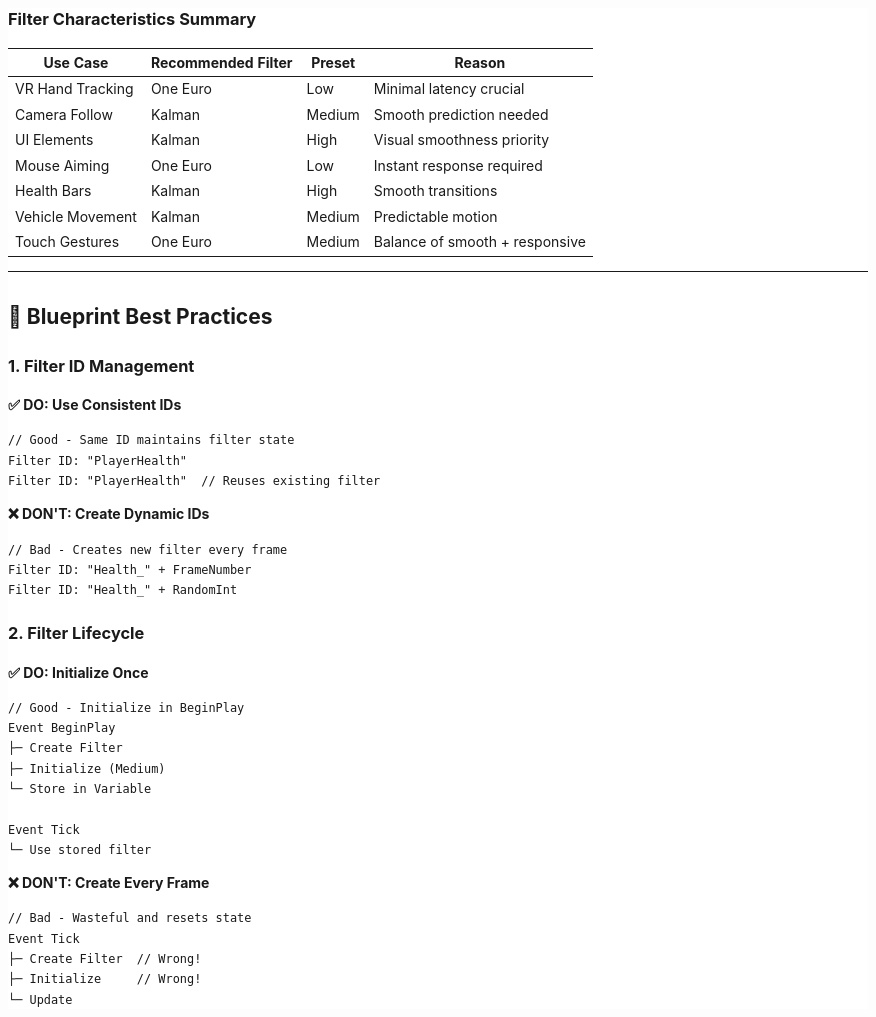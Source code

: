 ### Filter Characteristics Summary

| Use Case | Recommended Filter | Preset | Reason |
|----------|-------------------|--------|---------|
| VR Hand Tracking | One Euro | Low | Minimal latency crucial |
| Camera Follow | Kalman | Medium | Smooth prediction needed |
| UI Elements | Kalman | High | Visual smoothness priority |
| Mouse Aiming | One Euro | Low | Instant response required |
| Health Bars | Kalman | High | Smooth transitions |
| Vehicle Movement | Kalman | Medium | Predictable motion |
| Touch Gestures | One Euro | Medium | Balance of smooth + responsive |

---

## 📘 Blueprint Best Practices

### 1. Filter ID Management

**✅ DO: Use Consistent IDs**
```blueprint
// Good - Same ID maintains filter state
Filter ID: "PlayerHealth"
Filter ID: "PlayerHealth"  // Reuses existing filter
```

**❌ DON'T: Create Dynamic IDs**
```blueprint
// Bad - Creates new filter every frame
Filter ID: "Health_" + FrameNumber
Filter ID: "Health_" + RandomInt
```

### 2. Filter Lifecycle

**✅ DO: Initialize Once**
```blueprint
// Good - Initialize in BeginPlay
Event BeginPlay
├─ Create Filter
├─ Initialize (Medium)
└─ Store in Variable

Event Tick
└─ Use stored filter
```

**❌ DON'T: Create Every Frame**
```blueprint
// Bad - Wasteful and resets state
Event Tick
├─ Create Filter  // Wrong!
├─ Initialize     // Wrong!
└─ Update
```
